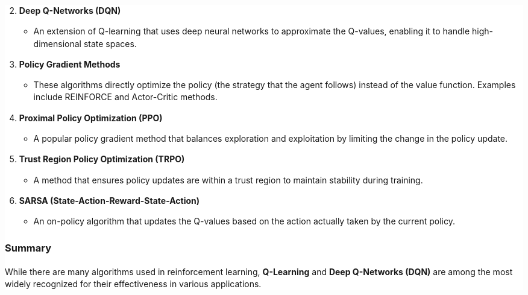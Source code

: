 2. **Deep Q-Networks (DQN)**
   - An extension of Q-learning that uses deep neural networks to approximate the Q-values, enabling it to handle high-dimensional state spaces.

3. **Policy Gradient Methods**
   - These algorithms directly optimize the policy (the strategy that the agent follows) instead of the value function. Examples include REINFORCE and Actor-Critic methods.

4. **Proximal Policy Optimization (PPO)**
   - A popular policy gradient method that balances exploration and exploitation by limiting the change in the policy update.

5. **Trust Region Policy Optimization (TRPO)**
   - A method that ensures policy updates are within a trust region to maintain stability during training.

6. **SARSA (State-Action-Reward-State-Action)**
   - An on-policy algorithm that updates the Q-values based on the action actually taken by the current policy.

### Summary
While there are many algorithms used in reinforcement learning, **Q-Learning** and **Deep Q-Networks (DQN)** are among the most widely recognized for their effectiveness in various applications.

